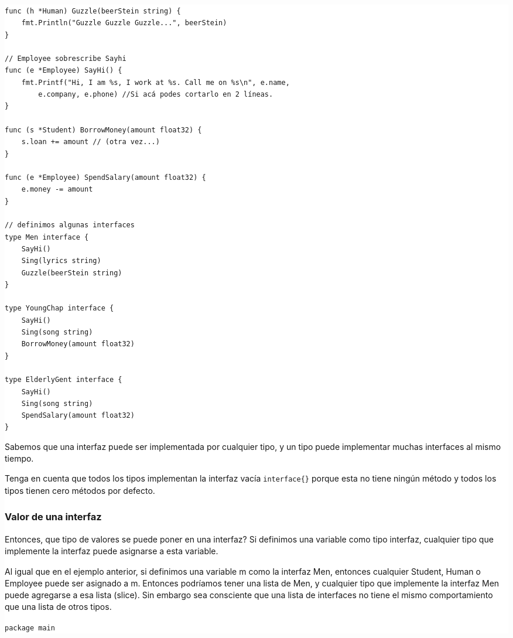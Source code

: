 	func (h *Human) Guzzle(beerStein string) {
		fmt.Println("Guzzle Guzzle Guzzle...", beerStein)
	}

	// Employee sobrescribe Sayhi
	func (e *Employee) SayHi() {
		fmt.Printf("Hi, I am %s, I work at %s. Call me on %s\n", e.name,
			e.company, e.phone) //Si acá podes cortarlo en 2 líneas.
	}

	func (s *Student) BorrowMoney(amount float32) {
		s.loan += amount // (otra vez...)
	}

	func (e *Employee) SpendSalary(amount float32) {
		e.money -= amount
	}

	// definimos algunas interfaces
	type Men interface {
		SayHi()
		Sing(lyrics string)
		Guzzle(beerStein string)
	}

	type YoungChap interface {
		SayHi()
		Sing(song string)
		BorrowMoney(amount float32)
	}

	type ElderlyGent interface {
		SayHi()
		Sing(song string)
		SpendSalary(amount float32)
	}

Sabemos que una interfaz puede ser implementada por cualquier tipo, y un tipo puede implementar muchas interfaces al mismo tiempo.

Tenga en cuenta que todos los tipos implementan la interfaz vacía `interface{}` porque esta no tiene ningún método y todos los tipos tienen cero métodos por defecto.

### Valor de una interfaz

Entonces, que tipo de valores se puede poner en una interfaz? Si definimos una variable como tipo interfaz, cualquier tipo que implemente la interfaz puede asignarse a esta variable.

Al igual que en el ejemplo anterior, si definimos una variable m como la interfaz Men, entonces cualquier Student, Human o Employee puede ser asignado a m.  Entonces podríamos tener una lista de Men, y cualquier tipo que implemente la interfaz Men puede agregarse a esa lista (slice). Sin embargo sea consciente que una lista de interfaces no tiene el mismo comportamiento que una lista de otros tipos.

	package main
	